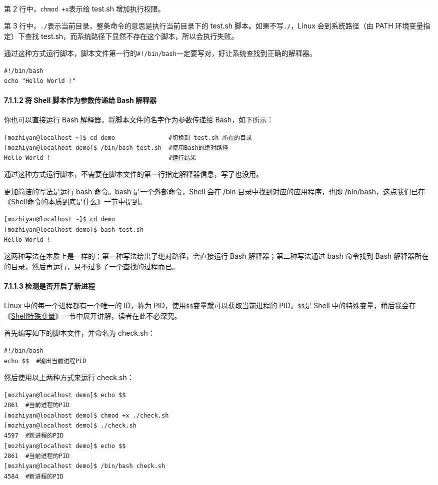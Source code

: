 第 2 行中，`chmod +x`表示给 test.sh 增加执行权限。

第 3 行中，`./`表示当前目录，整条命令的意思是执行当前目录下的 test.sh 脚本。如果不写`./`，Linux 会到系统路径（由 PATH 环境变量指定）下查找 test.sh，而系统路径下显然不存在这个脚本，所以会执行失败。

通过这种方式运行脚本，脚本文件第一行的`#!/bin/bash`一定要写对，好让系统查找到正确的解释器。

```shell
#!/bin/bash
echo "Hello World !"
```

#### 7.1.1.2 将 Shell 脚本作为参数传递给 Bash 解释器

你也可以直接运行 Bash 解释器，将脚本文件的名字作为参数传递给 Bash，如下所示：

```shell
[mozhiyan@localhost ~]$ cd demo               #切换到 test.sh 所在的目录
[mozhiyan@localhost demo]$ /bin/bash test.sh  #使用Bash的绝对路径
Hello World !                                 #运行结果
```

通过这种方式运行脚本，不需要在脚本文件的第一行指定解释器信息，写了也没用。

更加简洁的写法是运行 bash 命令。bash 是一个外部命令，Shell 会在 /bin 目录中找到对应的应用程序，也即 /bin/bash，这点我们已在《[Shell命令的本质到底是什么](http://m.biancheng.net/view/vip_3229.html)》一节中提到。

```shell
[mozhiyan@localhost ~]$ cd demo
[mozhiyan@localhost demo]$ bash test.sh
Hello World !
```

这两种写法在本质上是一样的：第一种写法给出了绝对路径，会直接运行 Bash 解释器；第二种写法通过 bash 命令找到 Bash 解释器所在的目录，然后再运行，只不过多了一个查找的过程而已。

#### 7.1.1.3 检测是否开启了新进程

Linux 中的每一个进程都有一个唯一的 ID，称为 PID，使用`$$`变量就可以获取当前进程的 PID。`$$`是 Shell 中的特殊变量，稍后我会在《[Shell特殊变量](http://m.biancheng.net/view/806.html)》一节中展开讲解，读者在此不必深究。

首先编写如下的脚本文件，并命名为 check.sh：

```shell
#!/bin/bash
echo $$  #输出当前进程PID
```

然后使用以上两种方式来运行 check.sh：

```shell
[mozhiyan@localhost demo]$ echo $$
2861  #当前进程的PID
[mozhiyan@localhost demo]$ chmod +x ./check.sh
[mozhiyan@localhost demo]$ ./check.sh
4597  #新进程的PID
[mozhiyan@localhost demo]$ echo $$
2861  #当前进程的PID
[mozhiyan@localhost demo]$ /bin/bash check.sh
4584  #新进程的PID
```
